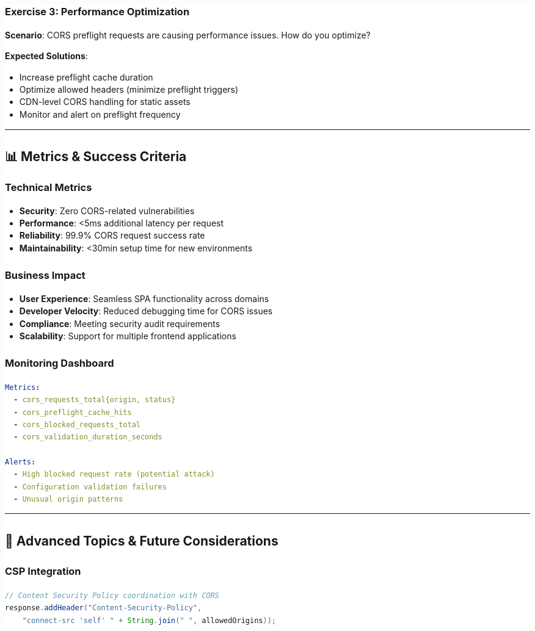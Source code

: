 ### Exercise 3: Performance Optimization
**Scenario**: CORS preflight requests are causing performance issues. How do you optimize?

**Expected Solutions**:
- Increase preflight cache duration
- Optimize allowed headers (minimize preflight triggers)
- CDN-level CORS handling for static assets
- Monitor and alert on preflight frequency

---

## 📊 Metrics & Success Criteria

### Technical Metrics
- **Security**: Zero CORS-related vulnerabilities
- **Performance**: <5ms additional latency per request
- **Reliability**: 99.9% CORS request success rate
- **Maintainability**: <30min setup time for new environments

### Business Impact
- **User Experience**: Seamless SPA functionality across domains
- **Developer Velocity**: Reduced debugging time for CORS issues
- **Compliance**: Meeting security audit requirements
- **Scalability**: Support for multiple frontend applications

### Monitoring Dashboard
```yaml
Metrics:
  - cors_requests_total{origin, status}
  - cors_preflight_cache_hits
  - cors_blocked_requests_total
  - cors_validation_duration_seconds

Alerts:
  - High blocked request rate (potential attack)
  - Configuration validation failures
  - Unusual origin patterns
```

---

## 🚀 Advanced Topics & Future Considerations

### CSP Integration
```java
// Content Security Policy coordination with CORS
response.addHeader("Content-Security-Policy", 
    "connect-src 'self' " + String.join(" ", allowedOrigins));
```
